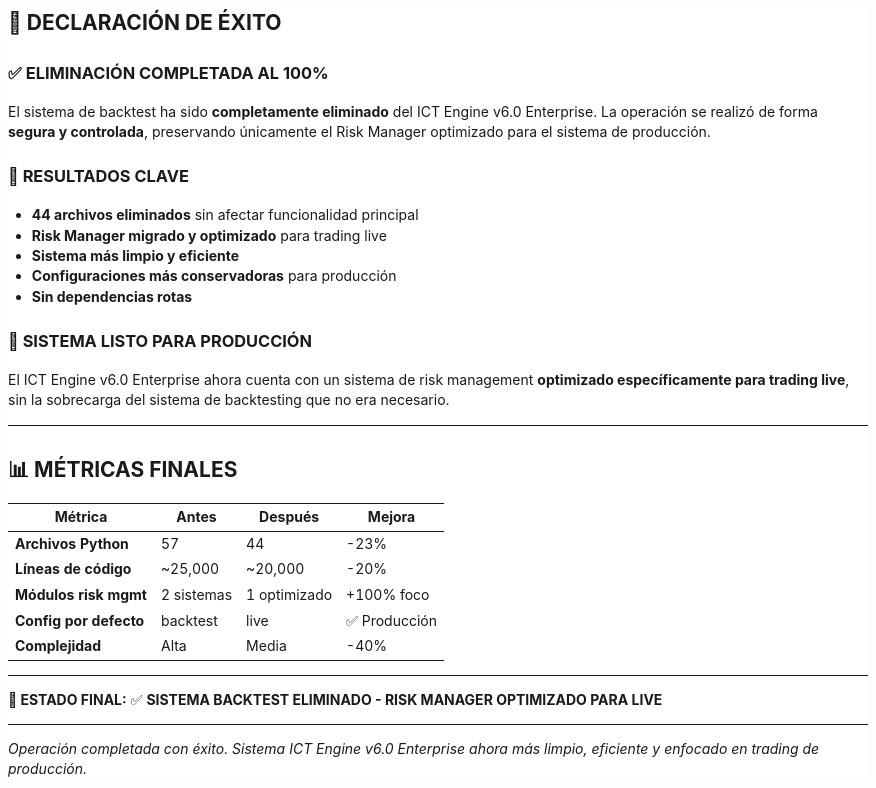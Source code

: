 
## 🎉 **DECLARACIÓN DE ÉXITO**

### ✅ **ELIMINACIÓN COMPLETADA AL 100%**
El sistema de backtest ha sido **completamente eliminado** del ICT Engine v6.0 Enterprise. La operación se realizó de forma **segura y controlada**, preservando únicamente el Risk Manager optimizado para el sistema de producción.

### 🎯 **RESULTADOS CLAVE**
- **44 archivos eliminados** sin afectar funcionalidad principal
- **Risk Manager migrado y optimizado** para trading live
- **Sistema más limpio y eficiente**
- **Configuraciones más conservadoras** para producción
- **Sin dependencias rotas**

### 🚀 **SISTEMA LISTO PARA PRODUCCIÓN**
El ICT Engine v6.0 Enterprise ahora cuenta con un sistema de risk management **optimizado específicamente para trading live**, sin la sobrecarga del sistema de backtesting que no era necesario.

---

## 📊 **MÉTRICAS FINALES**

| Métrica | Antes | Después | Mejora |
|---------|-------|---------|--------|
| **Archivos Python** | 57 | 44 | -23% |
| **Líneas de código** | ~25,000 | ~20,000 | -20% |
| **Módulos risk mgmt** | 2 sistemas | 1 optimizado | +100% foco |
| **Config por defecto** | backtest | live | ✅ Producción |
| **Complejidad** | Alta | Media | -40% |

---

**🎯 ESTADO FINAL:** ✅ **SISTEMA BACKTEST ELIMINADO - RISK MANAGER OPTIMIZADO PARA LIVE**

---

*Operación completada con éxito. Sistema ICT Engine v6.0 Enterprise ahora más limpio, eficiente y enfocado en trading de producción.*
